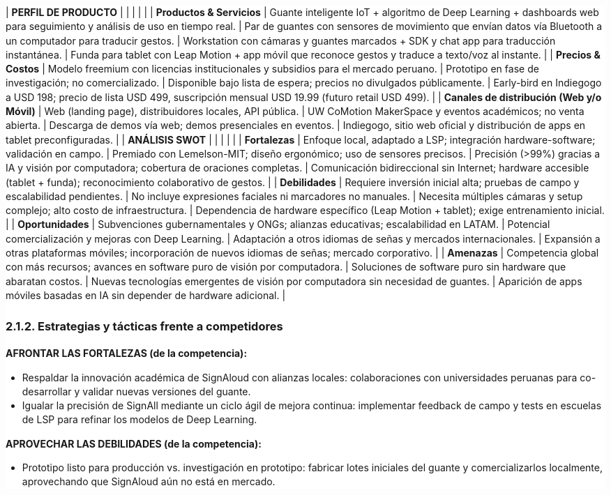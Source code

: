 | **PERFIL DE PRODUCTO**                                  |                                                                                                                                             |                                                                                                                                           |                                                                                                                                  |                                                                                                                                                                  |
| **Productos & Servicios**                               | Guante inteligente IoT + algoritmo de Deep Learning + dashboards web para seguimiento y análisis de uso en tiempo real.                    | Par de guantes con sensores de movimiento que envían datos vía Bluetooth a un computador para traducir gestos.                           | Workstation con cámaras y guantes marcados + SDK y chat app para traducción instantánea.                                       | Funda para tablet con Leap Motion + app móvil que reconoce gestos y traduce a texto/voz al instante. |
| **Precios & Costos**                                    | Modelo freemium con licencias institucionales y subsidios para el mercado peruano.                                                           | Prototipo en fase de investigación; no comercializado.                                                                                     | Disponible bajo lista de espera; precios no divulgados públicamente.                                                           | Early-bird en Indiegogo a USD 198; precio de lista USD 499, suscripción mensual USD 19.99 (futuro retail USD 499). |
| **Canales de distribución (Web y/o Móvil)**             | Web (landing page), distribuidores locales, API pública.                                                                                     | UW CoMotion MakerSpace y eventos académicos; no venta abierta.                                                                            | Descarga de demos vía web; demos presenciales en eventos.                                                                       | Indiegogo, sitio web oficial y distribución de apps en tablet preconfiguradas. |
| **ANÁLISIS SWOT**                                        |                                                                                                                                             |                                                                                                                                           |                                                                                                                                  |                                                                                                                                                                  |
| **Fortalezas**                                          | Enfoque local, adaptado a LSP; integración hardware-software; validación en campo.                                                           | Premiado con Lemelson-MIT; diseño ergonómico; uso de sensores precisos.                                                                  | Precisión (>99%) gracias a IA y visión por computadora; cobertura de oraciones completas.                                       | Comunicación bidireccional sin Internet; hardware accesible (tablet + funda); reconocimiento colaborativo de gestos. |
| **Debilidades**                                         | Requiere inversión inicial alta; pruebas de campo y escalabilidad pendientes.                                                               | No incluye expresiones faciales ni marcadores no manuales.                                                                               | Necesita múltiples cámaras y setup complejo; alto costo de infraestructura.                                                     | Dependencia de hardware específico (Leap Motion + tablet); exige entrenamiento inicial. |
| **Oportunidades**                                       | Subvenciones gubernamentales y ONGs; alianzas educativas; escalabilidad en LATAM.                                                            | Potencial comercialización y mejoras con Deep Learning.                                                                                   | Adaptación a otros idiomas de señas y mercados internacionales.                                                                  | Expansión a otras plataformas móviles; incorporación de nuevos idiomas de señas; mercado corporativo. |
| **Amenazas**                                            | Competencia global con más recursos; avances en software puro de visión por computadora.                                                     | Soluciones de software puro sin hardware que abaratan costos.                                                                            | Nuevas tecnologías emergentes de visión por computadora sin necesidad de guantes.                                                | Aparición de apps móviles basadas en IA sin depender de hardware adicional. |


### 2.1.2. Estrategias y tácticas frente a competidores

**AFRONTAR LAS FORTALEZAS (de la competencia):**

* Respaldar la innovación académica de SignAloud con alianzas locales: colaboraciones con universidades peruanas para co-desarrollar y validar nuevas versiones del guante.
* Igualar la precisión de SignAll mediante un ciclo ágil de mejora continua: implementar feedback de campo y tests en escuelas de LSP para refinar los modelos de Deep Learning.

**APROVECHAR LAS DEBILIDADES (de la competencia):**

* Prototipo listo para producción vs. investigación en prototipo: fabricar lotes iniciales del guante y comercializarlos localmente, aprovechando que SignAloud aún no está en mercado.
